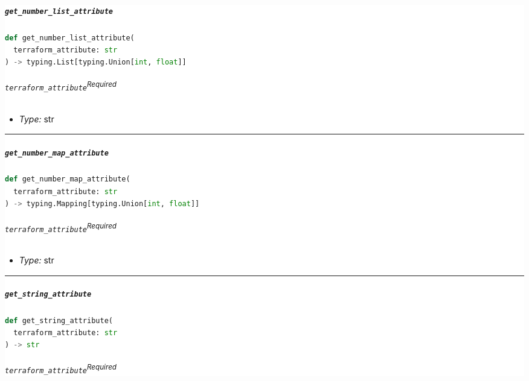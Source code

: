 ##### `get_number_list_attribute` <a name="get_number_list_attribute" id="rhizo-co-terraform-provider-oci.dataOciDevopsDeployArtifact.DataOciDevopsDeployArtifactDeployArtifactSourceHelmVerificationKeySourceOutputReference.getNumberListAttribute"></a>

```python
def get_number_list_attribute(
  terraform_attribute: str
) -> typing.List[typing.Union[int, float]]
```

###### `terraform_attribute`<sup>Required</sup> <a name="terraform_attribute" id="rhizo-co-terraform-provider-oci.dataOciDevopsDeployArtifact.DataOciDevopsDeployArtifactDeployArtifactSourceHelmVerificationKeySourceOutputReference.getNumberListAttribute.parameter.terraformAttribute"></a>

- *Type:* str

---

##### `get_number_map_attribute` <a name="get_number_map_attribute" id="rhizo-co-terraform-provider-oci.dataOciDevopsDeployArtifact.DataOciDevopsDeployArtifactDeployArtifactSourceHelmVerificationKeySourceOutputReference.getNumberMapAttribute"></a>

```python
def get_number_map_attribute(
  terraform_attribute: str
) -> typing.Mapping[typing.Union[int, float]]
```

###### `terraform_attribute`<sup>Required</sup> <a name="terraform_attribute" id="rhizo-co-terraform-provider-oci.dataOciDevopsDeployArtifact.DataOciDevopsDeployArtifactDeployArtifactSourceHelmVerificationKeySourceOutputReference.getNumberMapAttribute.parameter.terraformAttribute"></a>

- *Type:* str

---

##### `get_string_attribute` <a name="get_string_attribute" id="rhizo-co-terraform-provider-oci.dataOciDevopsDeployArtifact.DataOciDevopsDeployArtifactDeployArtifactSourceHelmVerificationKeySourceOutputReference.getStringAttribute"></a>

```python
def get_string_attribute(
  terraform_attribute: str
) -> str
```

###### `terraform_attribute`<sup>Required</sup> <a name="terraform_attribute" id="rhizo-co-terraform-provider-oci.dataOciDevopsDeployArtifact.DataOciDevopsDeployArtifactDeployArtifactSourceHelmVerificationKeySourceOutputReference.getStringAttribute.parameter.terraformAttribute"></a>
